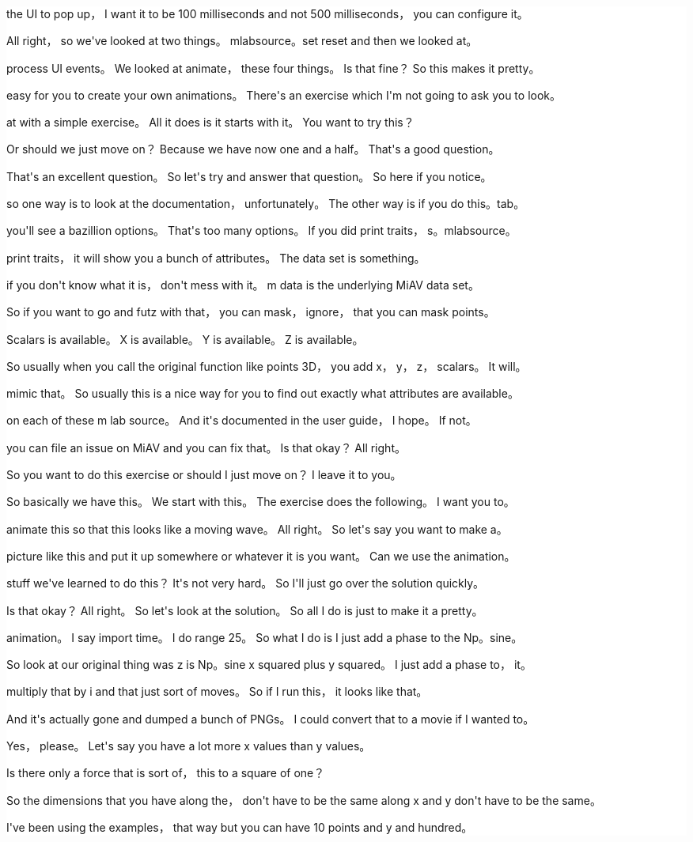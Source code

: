  the UI to pop up， I want it to be 100 milliseconds and not 500 milliseconds， you can configure it。

 All right， so we've looked at two things。 mlabsource。set reset and then we looked at。

 process UI events。 We looked at animate， these four things。 Is that fine？ So this makes it pretty。

 easy for you to create your own animations。 There's an exercise which I'm not going to ask you to look。

 at with a simple exercise。 All it does is it starts with it。 You want to try this？

 Or should we just move on？ Because we have now one and a half。 That's a good question。

 That's an excellent question。 So let's try and answer that question。 So here if you notice。

 so one way is to look at the documentation， unfortunately。 The other way is if you do this。tab。

 you'll see a bazillion options。 That's too many options。 If you did print traits， s。mlabsource。

print traits， it will show you a bunch of attributes。 The data set is something。

 if you don't know what it is， don't mess with it。 m data is the underlying MiAV data set。

 So if you want to go and futz with that， you can mask， ignore， that you can mask points。

 Scalars is available。 X is available。 Y is available。 Z is available。

 So usually when you call the original function like points 3D， you add x， y， z， scalars。 It will。

 mimic that。 So usually this is a nice way for you to find out exactly what attributes are available。

 on each of these m lab source。 And it's documented in the user guide， I hope。 If not。

 you can file an issue on MiAV and you can fix that。 Is that okay？ All right。

 So you want to do this exercise or should I just move on？ I leave it to you。

 So basically we have this。 We start with this。 The exercise does the following。 I want you to。

 animate this so that this looks like a moving wave。 All right。 So let's say you want to make a。

 picture like this and put it up somewhere or whatever it is you want。 Can we use the animation。

 stuff we've learned to do this？ It's not very hard。 So I'll just go over the solution quickly。

 Is that okay？ All right。 So let's look at the solution。 So all I do is just to make it a pretty。

 animation。 I say import time。 I do range 25。 So what I do is I just add a phase to the Np。sine。

 So look at our original thing was z is Np。sine x squared plus y squared。 I just add a phase to， it。

 multiply that by i and that just sort of moves。 So if I run this， it looks like that。

 And it's actually gone and dumped a bunch of PNGs。 I could convert that to a movie if I wanted to。

 Yes， please。 Let's say you have a lot more x values than y values。

 Is there only a force that is sort of， this to a square of one？

 So the dimensions that you have along the， don't have to be the same along x and y don't have to be the same。

 I've been using the examples， that way but you can have 10 points and y and hundred。
